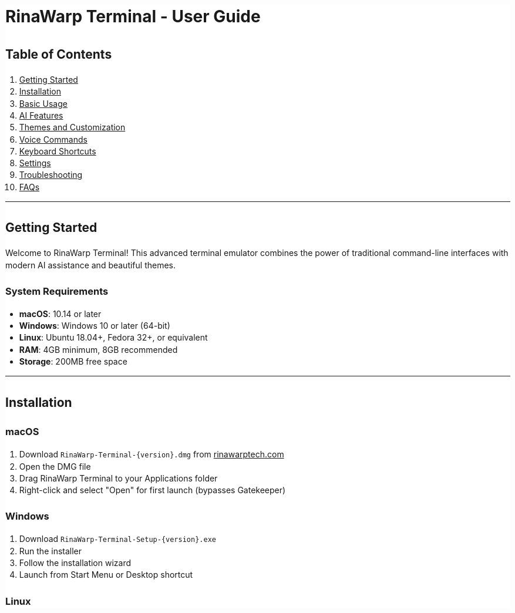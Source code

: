 # RinaWarp Terminal - User Guide

## Table of Contents

1. [Getting Started](#getting-started)
2. [Installation](#installation)
3. [Basic Usage](#basic-usage)
4. [AI Features](#ai-features)
5. [Themes and Customization](#themes-and-customization)
6. [Voice Commands](#voice-commands)
7. [Keyboard Shortcuts](#keyboard-shortcuts)
8. [Settings](#settings)
9. [Troubleshooting](#troubleshooting)
10. [FAQs](#faqs)

---

## Getting Started

Welcome to RinaWarp Terminal! This advanced terminal emulator combines the power of traditional command-line interfaces with modern AI assistance and beautiful themes.

### System Requirements

- **macOS**: 10.14 or later
- **Windows**: Windows 10 or later (64-bit)
- **Linux**: Ubuntu 18.04+, Fedora 32+, or equivalent
- **RAM**: 4GB minimum, 8GB recommended
- **Storage**: 200MB free space

---

## Installation

### macOS

1. Download `RinaWarp-Terminal-{version}.dmg` from [rinawarptech.com](https://rinawarptech.com)
2. Open the DMG file
3. Drag RinaWarp Terminal to your Applications folder
4. Right-click and select "Open" for first launch (bypasses Gatekeeper)

### Windows

1. Download `RinaWarp-Terminal-Setup-{version}.exe`
2. Run the installer
3. Follow the installation wizard
4. Launch from Start Menu or Desktop shortcut

### Linux
